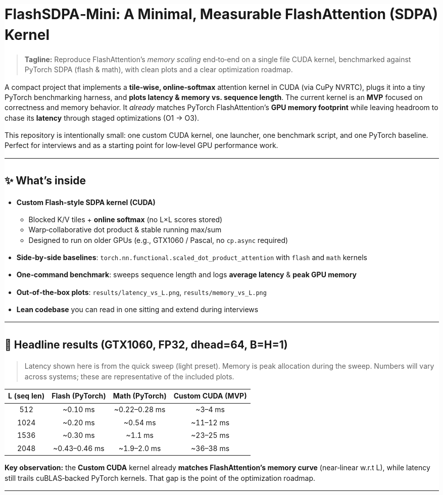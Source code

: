 # FlashSDPA‑Mini: A Minimal, Measurable FlashAttention (SDPA) Kernel

> **Tagline:** Reproduce FlashAttention’s *memory scaling* end‑to‑end on a single file CUDA kernel, benchmarked against PyTorch SDPA (flash & math), with clean plots and a clear optimization roadmap.

A compact project that implements a **tile‑wise, online‑softmax** attention kernel in CUDA (via CuPy NVRTC), plugs it into a tiny PyTorch benchmarking harness, and **plots latency & memory vs. sequence length**. The current kernel is an **MVP** focused on correctness and memory behavior. It *already* matches PyTorch FlashAttention’s **GPU memory footprint** while leaving headroom to chase its **latency** through staged optimizations (O1 → O3).

This repository is intentionally small: one custom CUDA kernel, one launcher, one benchmark script, and one PyTorch baseline. Perfect for interviews and as a starting point for low‑level GPU performance work.

---

## ✨ What’s inside

* **Custom Flash‑style SDPA kernel (CUDA)**

  * Blocked K/V tiles + **online softmax** (no L×L scores stored)
  * Warp‑collaborative dot product & stable running max/sum
  * Designed to run on older GPUs (e.g., GTX1060 / Pascal, no `cp.async` required)
* **Side‑by‑side baselines**: `torch.nn.functional.scaled_dot_product_attention` with `flash` and `math` kernels
* **One‑command benchmark**: sweeps sequence length and logs **average latency** & **peak GPU memory**
* **Out‑of‑the‑box plots**: `results/latency_vs_L.png`, `results/memory_vs_L.png`
* **Lean codebase** you can read in one sitting and extend during interviews

---

## 🧪 Headline results (GTX1060, FP32, dhead=64, B=H=1)

> Latency shown here is from the quick sweep (light preset). Memory is peak allocation during the sweep. Numbers will vary across systems; these are representative of the included plots.

| L (seq len) | **Flash (PyTorch)** | **Math (PyTorch)** | **Custom CUDA (MVP)** |
| :---------: | :-----------------: | :----------------: | :-------------------: |
|     512     |      \~0.10 ms      |   \~0.22–0.28 ms   |        \~3–4 ms       |
|     1024    |      \~0.20 ms      |      \~0.54 ms     |       \~11–12 ms      |
|     1536    |      \~0.30 ms      |      \~1.1 ms      |       \~23–25 ms      |
|     2048    |    \~0.43–0.46 ms   |    \~1.9–2.0 ms    |       \~36–38 ms      |

**Key observation:** the **Custom CUDA** kernel already **matches FlashAttention’s memory curve** (near‑linear w\.r.t L), while latency still trails cuBLAS‑backed PyTorch kernels. That gap is the point of the optimization roadmap.

---